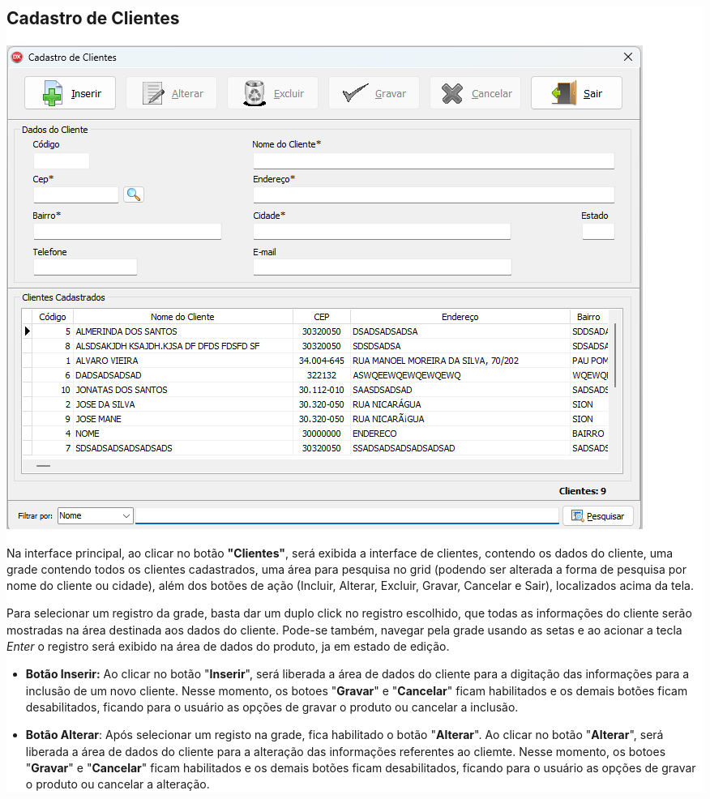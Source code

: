 ## Cadastro de Clientes

![alt text](images/image-3.png)

Na interface principal, ao clicar no botão **"Clientes"**, será exibida a interface de clientes, contendo os dados do cliente, uma grade contendo todos os clientes cadastrados, uma área para pesquisa no grid (podendo ser alterada a forma de pesquisa por nome do cliente ou cidade), além dos botões de ação (Incluir, Alterar, Excluir, Gravar, Cancelar e Sair), localizados acima da tela.

Para selecionar um registro da grade, basta dar um duplo click no registro escolhido, que todas as informações do cliente serão mostradas na área destinada aos dados do cliente. Pode-se também, navegar pela grade usando as setas e ao acionar a tecla *Enter* o registro será exibido na área de dados do produto, ja em estado de edição.

- **Botão Inserir:** Ao clicar no botão "**Inserir**", será liberada a área de dados do cliente para a digitação das informações para a inclusão de um novo cliente. Nesse momento, os botoes "**Gravar**" e "**Cancelar**" ficam habilitados e os demais botões ficam desabilitados, ficando para o usuário as opções de gravar o produto ou cancelar a inclusão.

- **Botão Alterar**: Após selecionar um registo na grade, fica habilitado o botão "**Alterar**". Ao clicar no botão "**Alterar**", será liberada a área de dados do cliente para a alteração das informações referentes ao cliemte. Nesse momento, os botoes "**Gravar**" e "**Cancelar**" ficam habilitados e os demais botões ficam desabilitados, ficando para o usuário as opções de gravar o produto ou cancelar a alteração.
